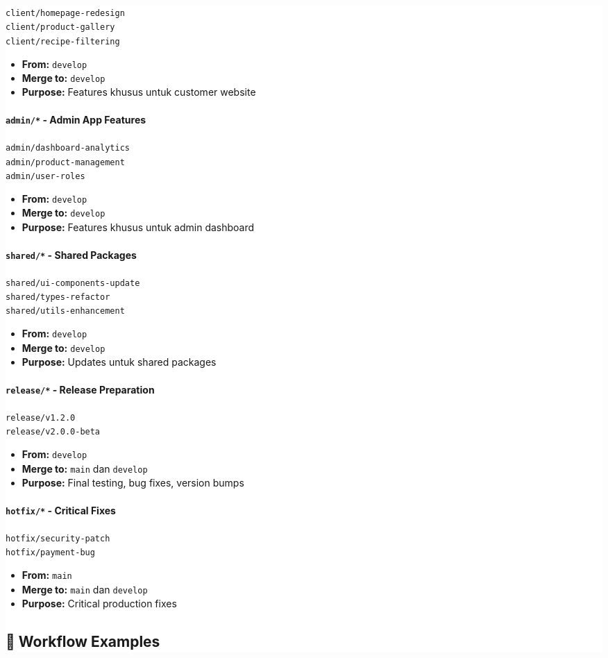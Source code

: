 ```bash
client/homepage-redesign
client/product-gallery
client/recipe-filtering
```

- **From:** `develop`
- **Merge to:** `develop`
- **Purpose:** Features khusus untuk customer website

#### `admin/*` - Admin App Features

```bash
admin/dashboard-analytics
admin/product-management
admin/user-roles
```

- **From:** `develop`
- **Merge to:** `develop`
- **Purpose:** Features khusus untuk admin dashboard

#### `shared/*` - Shared Packages

```bash
shared/ui-components-update
shared/types-refactor
shared/utils-enhancement
```

- **From:** `develop`
- **Merge to:** `develop`
- **Purpose:** Updates untuk shared packages

#### `release/*` - Release Preparation

```bash
release/v1.2.0
release/v2.0.0-beta
```

- **From:** `develop`
- **Merge to:** `main` dan `develop`
- **Purpose:** Final testing, bug fixes, version bumps

#### `hotfix/*` - Critical Fixes

```bash
hotfix/security-patch
hotfix/payment-bug
```

- **From:** `main`
- **Merge to:** `main` dan `develop`
- **Purpose:** Critical production fixes

## 🔄 Workflow Examples

